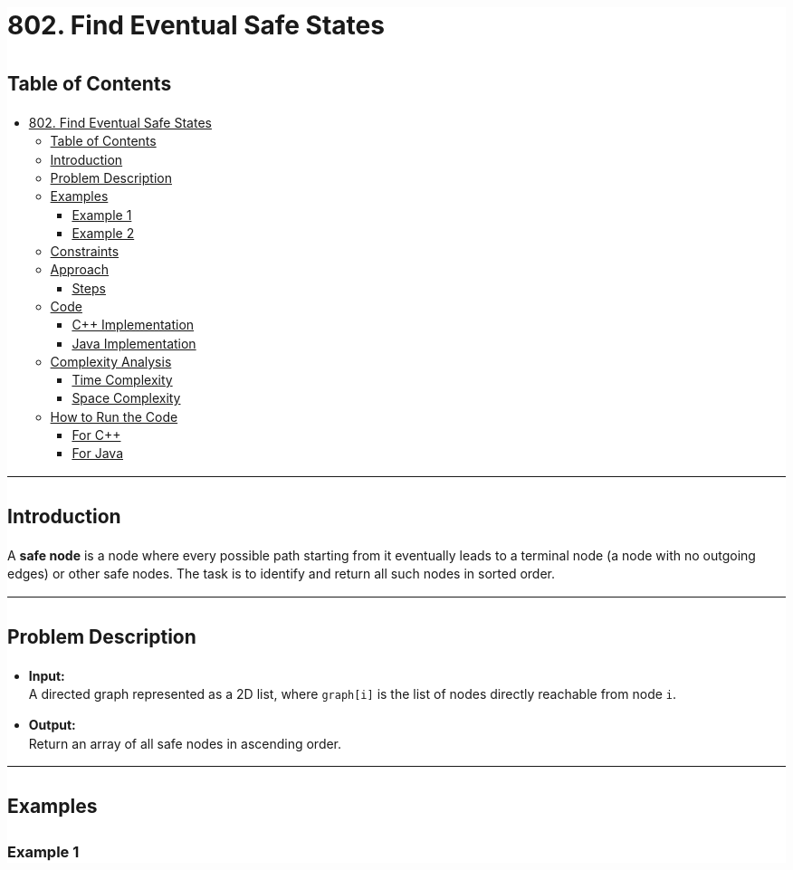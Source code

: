 # 802. Find Eventual Safe States



## Table of Contents

- [802. Find Eventual Safe States](#802-find-eventual-safe-states)
  - [Table of Contents](#table-of-contents)
  - [Introduction](#introduction)
  - [Problem Description](#problem-description)
  - [Examples](#examples)
    - [Example 1](#example-1)
    - [Example 2](#example-2)
  - [Constraints](#constraints)
  - [Approach](#approach)
    - [Steps](#steps)
  - [Code](#code)
    - [C++ Implementation](#c-implementation)
    - [Java Implementation](#java-implementation)
  - [Complexity Analysis](#complexity-analysis)
    - [Time Complexity](#time-complexity)
    - [Space Complexity](#space-complexity)
  - [How to Run the Code](#how-to-run-the-code)
    - [For C++](#for-c)
    - [For Java](#for-java)

---

## Introduction

A **safe node** is a node where every possible path starting from it eventually leads to a terminal node (a node with no outgoing edges) or other safe nodes. The task is to identify and return all such nodes in sorted order.

---

## Problem Description

- **Input:**  
  A directed graph represented as a 2D list, where `graph[i]` is the list of nodes directly reachable from node `i`.

- **Output:**  
  Return an array of all safe nodes in ascending order.

---

## Examples

### Example 1

